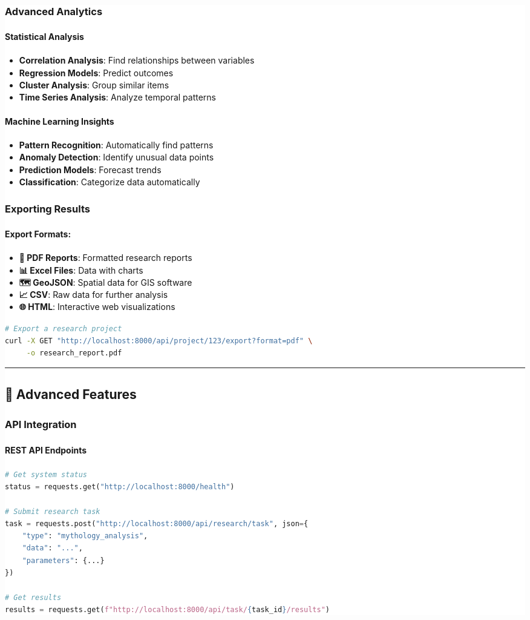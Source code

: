 ### Advanced Analytics

#### Statistical Analysis
- **Correlation Analysis**: Find relationships between variables
- **Regression Models**: Predict outcomes
- **Cluster Analysis**: Group similar items
- **Time Series Analysis**: Analyze temporal patterns

#### Machine Learning Insights
- **Pattern Recognition**: Automatically find patterns
- **Anomaly Detection**: Identify unusual data points
- **Prediction Models**: Forecast trends
- **Classification**: Categorize data automatically

### Exporting Results

#### Export Formats:
- **📄 PDF Reports**: Formatted research reports
- **📊 Excel Files**: Data with charts
- **🗺️ GeoJSON**: Spatial data for GIS software
- **📈 CSV**: Raw data for further analysis
- **🌐 HTML**: Interactive web visualizations

```bash
# Export a research project
curl -X GET "http://localhost:8000/api/project/123/export?format=pdf" \
     -o research_report.pdf
```

---

## 🔧 Advanced Features

### API Integration

#### REST API Endpoints
```python
# Get system status
status = requests.get("http://localhost:8000/health")

# Submit research task
task = requests.post("http://localhost:8000/api/research/task", json={
    "type": "mythology_analysis",
    "data": "...",
    "parameters": {...}
})

# Get results
results = requests.get(f"http://localhost:8000/api/task/{task_id}/results")
```
